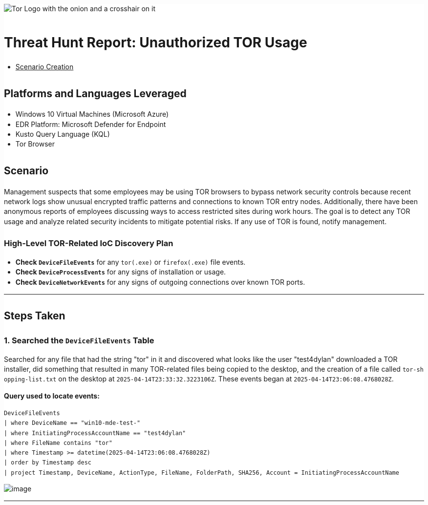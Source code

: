 <img width="400" src="https://github.com/user-attachments/assets/44bac428-01bb-4fe9-9d85-96cba7698bee" alt="Tor Logo with the onion and a crosshair on it"/>

# Threat Hunt Report: Unauthorized TOR Usage
- [Scenario Creation](https://github.com/IT-DylanNguyen/threat-hunting-scenario-tor/blob/main/threat-hunting-scenario-tor-event-creation.md)

## Platforms and Languages Leveraged
- Windows 10 Virtual Machines (Microsoft Azure)
- EDR Platform: Microsoft Defender for Endpoint
- Kusto Query Language (KQL)
- Tor Browser

##  Scenario

Management suspects that some employees may be using TOR browsers to bypass network security controls because recent network logs show unusual encrypted traffic patterns and connections to known TOR entry nodes. Additionally, there have been anonymous reports of employees discussing ways to access restricted sites during work hours. The goal is to detect any TOR usage and analyze related security incidents to mitigate potential risks. If any use of TOR is found, notify management.

### High-Level TOR-Related IoC Discovery Plan

- **Check `DeviceFileEvents`** for any `tor(.exe)` or `firefox(.exe)` file events.
- **Check `DeviceProcessEvents`** for any signs of installation or usage.
- **Check `DeviceNetworkEvents`** for any signs of outgoing connections over known TOR ports.

---

## Steps Taken

### 1. Searched the `DeviceFileEvents` Table

Searched for any file that had the string "tor" in it and discovered what looks like the user "test4dylan" downloaded a TOR installer, did something that resulted in many TOR-related files being copied to the desktop, and the creation of a file called `tor-shopping-list.txt` on the desktop at `2025-04-14T23:33:32.3223106Z`. These events began at `2025-04-14T23:06:08.4768028Z`.

**Query used to locate events:**

```kql
DeviceFileEvents  
| where DeviceName == "win10-mde-test-"  
| where InitiatingProcessAccountName == "test4dylan"  
| where FileName contains "tor"  
| where Timestamp >= datetime(2025-04-14T23:06:08.4768028Z)  
| order by Timestamp desc  
| project Timestamp, DeviceName, ActionType, FileName, FolderPath, SHA256, Account = InitiatingProcessAccountName
```
<img width="1212" alt="image" src="https://github.com/user-attachments/assets/71402e84-8767-44f8-908c-1805be31122d">

---